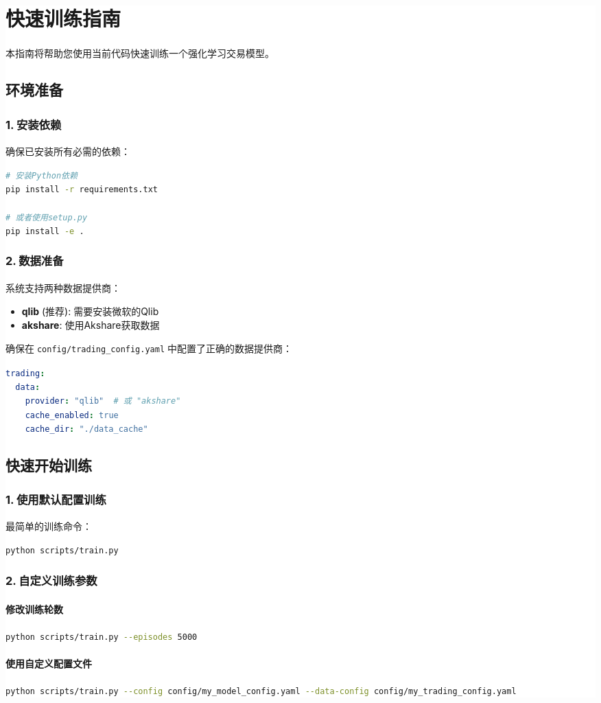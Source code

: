# 快速训练指南

本指南将帮助您使用当前代码快速训练一个强化学习交易模型。

## 环境准备

### 1. 安装依赖

确保已安装所有必需的依赖：

```bash
# 安装Python依赖
pip install -r requirements.txt

# 或者使用setup.py
pip install -e .
```

### 2. 数据准备

系统支持两种数据提供商：
- **qlib** (推荐): 需要安装微软的Qlib
- **akshare**: 使用Akshare获取数据

确保在 `config/trading_config.yaml` 中配置了正确的数据提供商：

```yaml
trading:
  data:
    provider: "qlib"  # 或 "akshare"
    cache_enabled: true
    cache_dir: "./data_cache"
```

## 快速开始训练

### 1. 使用默认配置训练

最简单的训练命令：

```bash
python scripts/train.py
```

### 2. 自定义训练参数

#### 修改训练轮数
```bash
python scripts/train.py --episodes 5000
```

#### 使用自定义配置文件
```bash
python scripts/train.py --config config/my_model_config.yaml --data-config config/my_trading_config.yaml
```
